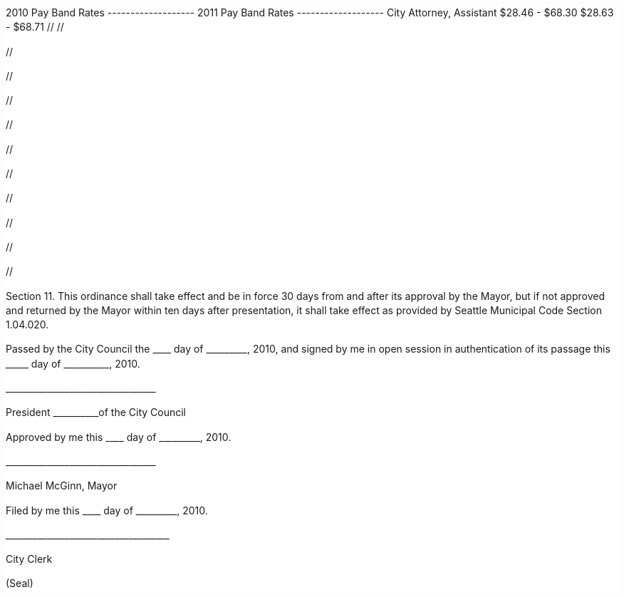 </td><td>
2010 Pay Band Rates
-------------------

</td><td>
2011 Pay Band Rates
-------------------

</td></tr>

<tr><td>City Attorney, Assistant

</td><td>$28.46 - $68.30

</td><td>$28.63 - $68.71

</td></tr>

</table> //  //

 //

 //

 //

 //

 //

 //

 //

 //

 //

 //

 Section 11. This ordinance shall take effect and be in force 30 days from and after its approval by the Mayor, but if not approved and returned by the Mayor within ten days after presentation, it shall take effect as provided by Seattle Municipal Code Section 1.04.020.

 Passed by the City Council the \_\_\_\_ day of \_\_\_\_\_\_\_\_\_, 2010, and signed by me in open session in authentication of its passage this \_\_\_\_\_ day of \_\_\_\_\_\_\_\_\_\_, 2010.

 \_\_\_\_\_\_\_\_\_\_\_\_\_\_\_\_\_\_\_\_\_\_\_\_\_\_\_\_\_\_\_\_\_

 President \_\_\_\_\_\_\_\_\_\_of the City Council

 Approved by me this \_\_\_\_ day of \_\_\_\_\_\_\_\_\_, 2010.

 \_\_\_\_\_\_\_\_\_\_\_\_\_\_\_\_\_\_\_\_\_\_\_\_\_\_\_\_\_\_\_\_\_

 Michael McGinn, Mayor

 Filed by me this \_\_\_\_ day of \_\_\_\_\_\_\_\_\_, 2010.

 \_\_\_\_\_\_\_\_\_\_\_\_\_\_\_\_\_\_\_\_\_\_\_\_\_\_\_\_\_\_\_\_\_\_\_\_

 City Clerk

 (Seal)

